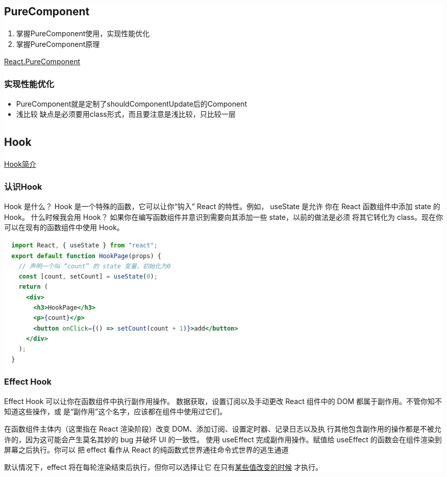 ```jsx
```

## PureComponent

1. 掌握PureComponent使⽤，实现性能优化
2. 掌握PureComponent原理

[React.PureComponent](https://zh-hans.reactjs.org/docs/react-api.html#reactpurecomponent)

### 实现性能优化

- PureComponent就是定制了shouldComponentUpdate后的Component
- 浅⽐较
  缺点是必须要⽤class形式，⽽且要注意是浅⽐较，只比较一层

## Hook

[Hook简介](https://reactjs.org/docs/hooks-intro.html)

### 认识Hook

Hook 是什么？ Hook 是⼀个特殊的函数，它可以让你“钩⼊” React 的特性。例如， useState 是允许
你在 React 函数组件中添加 state 的 Hook。
什么时候我会⽤ Hook？ 如果你在编写函数组件并意识到需要向其添加⼀些 state，以前的做法是必须
将其它转化为 class。现在你可以在现有的函数组件中使⽤ Hook。

```jsx
  import React, { useState } from "react";
  export default function HookPage(props) {
    // 声明⼀个叫 “count” 的 state 变量，初始化为0
    const [count, setCount] = useState(0);
    return (
      <div>
        <h3>HookPage</h3>
        <p>{count}</p>
        <button onClick={() => setCount(count + 1)}>add</button>
      </div>
    );
  }
```

### Effect Hook

Effect Hook 可以让你在函数组件中执⾏副作⽤操作。
数据获取，设置订阅以及⼿动更改 React 组件中的 DOM 都属于副作⽤。不管你知不知道这些操作，或
是“副作⽤”这个名字，应该都在组件中使⽤过它们。

在函数组件主体内（这⾥指在 React 渲染阶段）改变 DOM、添加订阅、设置定时器、记录⽇志以及执
⾏其他包含副作⽤的操作都是不被允许的，因为这可能会产⽣莫名其妙的 bug 并破坏 UI 的⼀致性。
使⽤ useEffect 完成副作⽤操作。赋值给 useEffect 的函数会在组件渲染到屏幕之后执⾏。你可以
把 effect 看作从 React 的纯函数式世界通往命令式世界的逃⽣通道

默认情况下，effect 将在每轮渲染结束后执⾏，但你可以选择让它 在只有[某些值改变的时候](https://zh-hans.reactjs.org/docs/hooks-reference.html#conditionally-firing-an-effect) 才执⾏。
